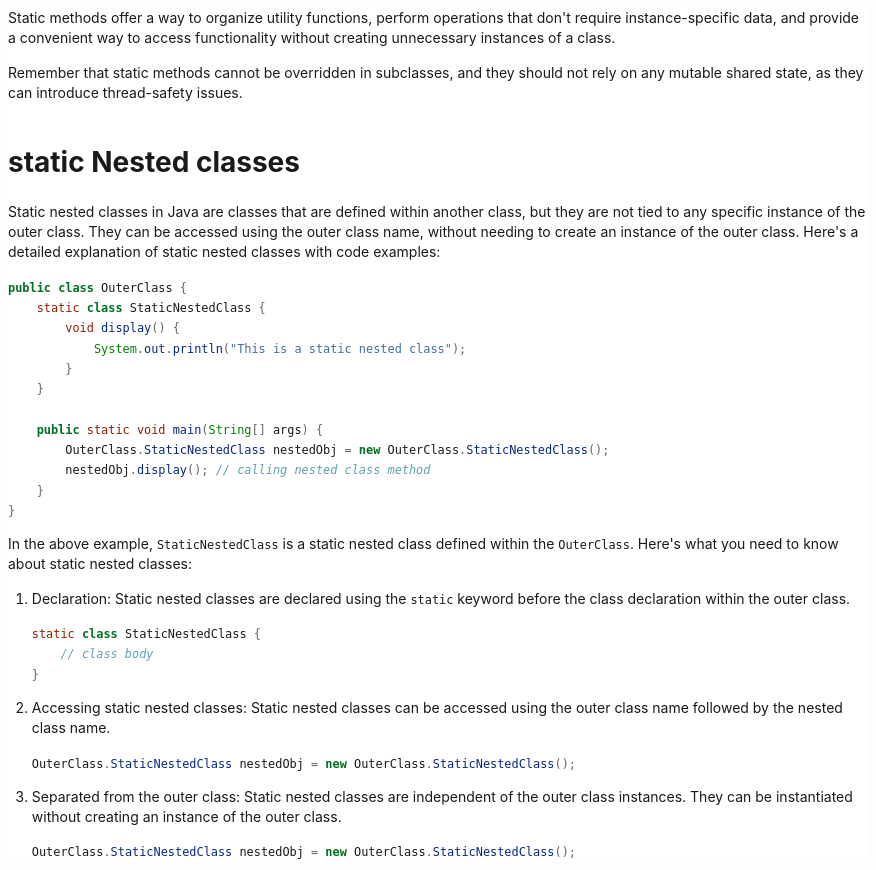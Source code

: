 Static methods offer a way to organize utility functions, perform operations that don't require instance-specific data, and provide a convenient way to access functionality without creating unnecessary instances of a class.

Remember that static methods cannot be overridden in subclasses, and they should not rely on any mutable shared state, as they can introduce thread-safety issues.

# static Nested classes

Static nested classes in Java are classes that are defined within another class, but they are not tied to any specific instance of the outer class. They can be accessed using the outer class name, without needing to create an instance of the outer class. Here's a detailed explanation of static nested classes with code examples:

```java
public class OuterClass {
    static class StaticNestedClass {
        void display() {
            System.out.println("This is a static nested class");
        }
    }

    public static void main(String[] args) {
        OuterClass.StaticNestedClass nestedObj = new OuterClass.StaticNestedClass();
        nestedObj.display(); // calling nested class method
    }
}
```

In the above example, `StaticNestedClass` is a static nested class defined within the `OuterClass`. Here's what you need to know about static nested classes:

1. Declaration:
   Static nested classes are declared using the `static` keyword before the class declaration within the outer class.

   ```java
   static class StaticNestedClass {
       // class body
   }
   ```

2. Accessing static nested classes:
   Static nested classes can be accessed using the outer class name followed by the nested class name.

   ```java
   OuterClass.StaticNestedClass nestedObj = new OuterClass.StaticNestedClass();
   ```

3. Separated from the outer class:
   Static nested classes are independent of the outer class instances. They can be instantiated without creating an instance of the outer class.

   ```java
   OuterClass.StaticNestedClass nestedObj = new OuterClass.StaticNestedClass();
   ```
